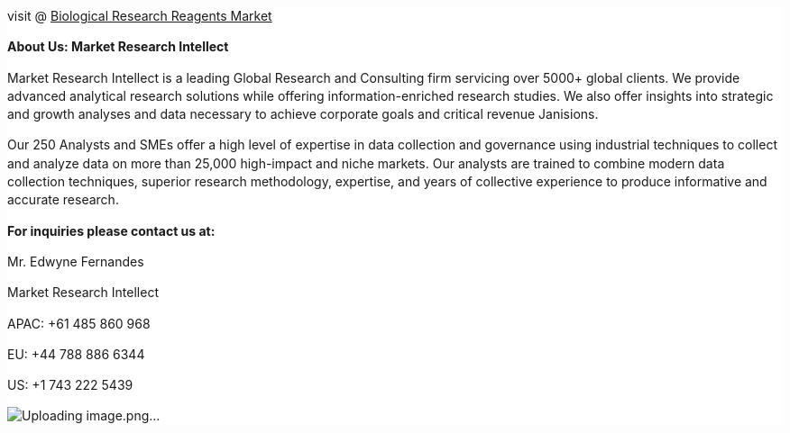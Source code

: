 visit&nbsp;@</strong>&nbsp;</span><span class="font-[700]"><a href="https://www.marketresearchintellect.com/product/global-biological-research-reagents-market/?utm_source=Linkedin&utm_medium=846" target="_blank" data-tracking-control-name="article-ssr-frontend-pulse_little-text-block" data-tracking-will-navigate="" data-test-link="">Biological Research Reagents Market</a></span></p><p><strong><span class="font-[700]">About Us: Market Research Intellect</span></strong></p><p><span class="">Market Research Intellect is a leading Global Research and Consulting firm servicing over 5000+ global clients. We provide advanced analytical research solutions while offering information-enriched research studies.&nbsp;</span>We also offer insights into strategic and growth analyses and data necessary to achieve corporate goals and critical revenue Janisions.</p><p><span class="">Our 250 Analysts and SMEs offer a high level of expertise in data collection and governance using industrial techniques to collect and analyze data on more than 25,000 high-impact and niche markets. Our analysts are trained to combine modern data collection techniques, superior research methodology, expertise, and years of collective experience to produce informative and accurate research.</span></p><p><strong>For inquiries please contact us at:</strong></p><p>Mr. Edwyne Fernandes</p><p>Market Research Intellect</p><p>APAC: +61 485 860 968</p><p>EU: +44 788 886 6344</p><p>US: +1 743 222 5439</p>
![Uploading image.png…]()
